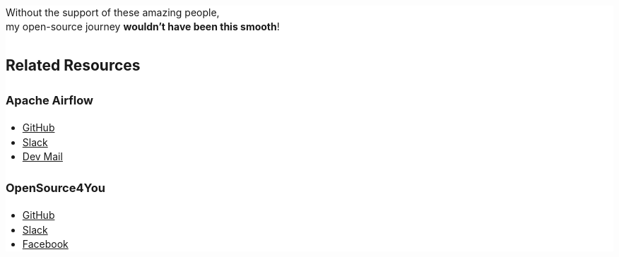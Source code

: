 Without the support of these amazing people,  
my open-source journey **wouldn’t have been this smooth**!  


## Related Resources  

### Apache Airflow

- [GitHub](https://github.com/apache/airflow)
- [Slack](https://apache-airflow.slack.com/)
- [Dev Mail](https://lists.apache.org/list.html?dev@airflow.apache.org)

### OpenSource4You

- [GitHub](https://github.com/opensource4you)
- [Slack](https://opensource4you.slack.com/)
- [Facebook](https://www.facebook.com/opensource4you/)